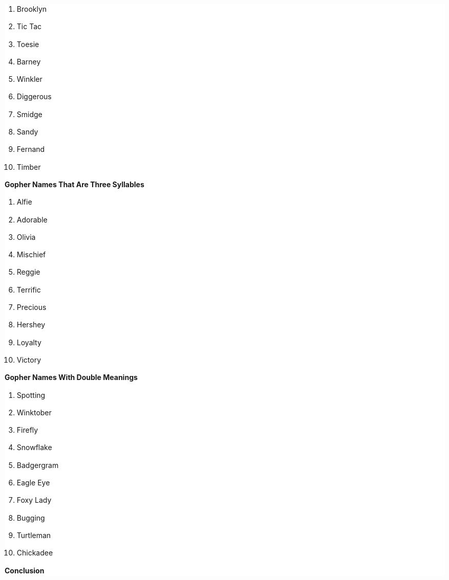 1. Brooklyn 

2. Tic Tac 

3. Toesie 

4. Barney 

5. Winkler 

6. Diggerous 

7. Smidge 

8. Sandy 

9. Fernand 

10. Timber 

**Gopher Names That Are Three Syllables**

1. Alfie 

2. Adorable 

3. Olivia 

4. Mischief 

5. Reggie 

6. Terrific 

7. Precious 

8. Hershey 

9. Loyalty 

10. Victory 

**Gopher Names With Double Meanings**

1. Spotting 

2. Winktober 

3. Firefly 

4. Snowflake 

5. Badgergram 

6. Eagle Eye 

7. Foxy Lady 

8. Bugging 

9. Turtleman 

10. Chickadee 

**Conclusion**

